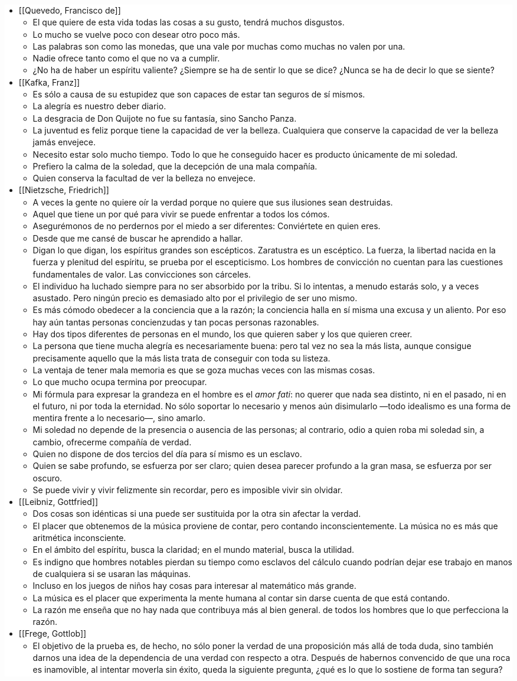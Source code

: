 - [[Quevedo, Francisco de]]
	- El que quiere de esta vida todas las cosas a su gusto, tendrá muchos disgustos.
	- Lo mucho se vuelve poco con desear otro poco más.
	- Las palabras son como las monedas, que una vale por muchas como muchas no valen por una.
	- Nadie ofrece tanto como el que no va a cumplir.
	- ¿No ha de haber un espíritu valiente? ¿Siempre se ha de sentir lo que se dice? ¿Nunca se ha de decir lo que se siente?
- [[Kafka, Franz]]
	- Es sólo a causa de su estupidez que son capaces de estar tan seguros de sí mismos.
	- La alegría es nuestro deber diario.
	- La desgracia de Don Quijote no fue su fantasía, sino Sancho Panza.
	- La juventud es feliz porque tiene la capacidad de ver la belleza. Cualquiera que conserve la capacidad de ver la belleza jamás envejece.
	- Necesito estar solo mucho tiempo. Todo lo que he conseguido hacer es producto únicamente de mi soledad.
	- Prefiero la calma de la soledad, que la decepción de una mala compañía.
	- Quien conserva la facultad de ver la belleza no envejece.
- [[Nietzsche, Friedrich]]
	- A veces la gente no quiere oír la verdad porque no quiere que sus ilusiones sean destruidas.
	- Aquel que tiene un por qué para vivir se puede enfrentar a todos los cómos.
	- Asegurémonos de no perdernos por el miedo a ser diferentes: Conviértete en quien eres.
	- Desde que me cansé de buscar he aprendido a hallar.
	- Digan lo que digan, los espíritus grandes son escépticos. Zaratustra es un escéptico. La fuerza, la libertad nacida en la fuerza y plenitud del espíritu, se prueba por el escepticismo. Los hombres de convicción no cuentan para las cuestiones fundamentales de valor. Las convicciones son cárceles.
	- El individuo ha luchado siempre para no ser absorbido por la tribu. Si lo intentas, a menudo estarás solo, y a veces asustado. Pero ningún precio es demasiado alto por el privilegio de ser uno mismo.
	- Es más cómodo obedecer a la conciencia que a la razón; la conciencia halla en sí misma una excusa y un aliento. Por eso hay aún tantas personas concienzudas y tan pocas personas razonables.
	- Hay dos tipos diferentes de personas en el mundo, los que quieren saber y los que quieren creer.
	- La persona que tiene mucha alegría es necesariamente buena: pero tal vez no sea la más lista, aunque consigue precisamente aquello que la más lista trata de conseguir con toda su listeza.
	- La ventaja de tener mala memoria es que se goza muchas veces con las mismas cosas.
	- Lo que mucho ocupa termina por preocupar.
	- Mi fórmula para expresar la grandeza en el hombre es el _amor fati_: no querer que nada sea distinto, ni en el pasado, ni en el futuro, ni por toda la eternidad. No sólo soportar lo necesario y menos aún disimularlo —todo idealismo es una forma de mentira frente a lo necesario—, sino amarlo.
	- Mi soledad no depende de la presencia o ausencia de las personas; al contrario, odio a quien roba mi soledad sin, a cambio, ofrecerme compañía de verdad.
	- Quien no dispone de dos tercios del día para sí mismo es un esclavo.
	- Quien se sabe profundo, se esfuerza por ser claro; quien desea parecer profundo a la gran masa, se esfuerza por ser oscuro.
	- Se puede vivir y vivir felizmente sin recordar, pero es imposible vivir sin olvidar.
- [[Leibniz, Gottfried]]
	- Dos cosas son idénticas si una puede ser sustituida por la otra sin afectar la verdad.
	- El placer que obtenemos de la música proviene de contar, pero contando inconscientemente. La música no es más que aritmética inconsciente.
	- En el ámbito del espíritu, busca la claridad; en el mundo material, busca la utilidad.
	- Es indigno que hombres notables pierdan su tiempo como esclavos del cálculo cuando podrían dejar ese trabajo en manos de cualquiera si se usaran las máquinas.
	- Incluso en los juegos de niños hay cosas para interesar al matemático más grande.
	- La música es el placer que experimenta la mente humana al contar sin darse cuenta de que está contando.
	- La razón me enseña que no hay nada que contribuya más al bien general. de todos los hombres que lo que perfecciona la razón.
- [[Frege, Gottlob]]
	- El objetivo de la prueba es, de hecho, no sólo poner la verdad de una proposición más allá de toda duda, sino también darnos una idea de la dependencia de una verdad con respecto a otra. Después de habernos convencido de que una roca es inamovible, al intentar moverla sin éxito, queda la siguiente pregunta, ¿qué es lo que lo sostiene de forma tan segura?